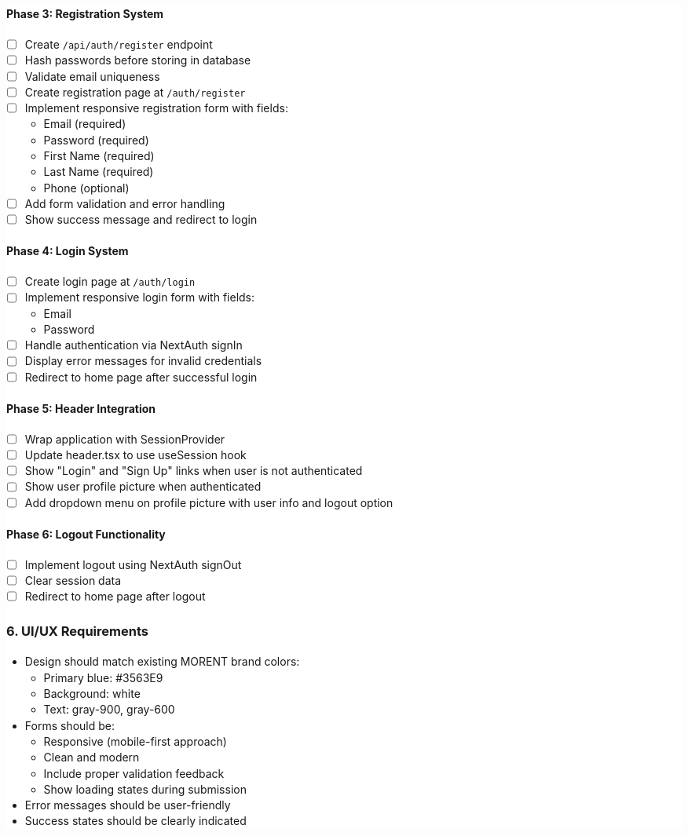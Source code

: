 #### Phase 3: Registration System

- [ ] Create `/api/auth/register` endpoint
- [ ] Hash passwords before storing in database
- [ ] Validate email uniqueness
- [ ] Create registration page at `/auth/register`
- [ ] Implement responsive registration form with fields:
  - Email (required)
  - Password (required)
  - First Name (required)
  - Last Name (required)
  - Phone (optional)
- [ ] Add form validation and error handling
- [ ] Show success message and redirect to login

#### Phase 4: Login System

- [ ] Create login page at `/auth/login`
- [ ] Implement responsive login form with fields:
  - Email
  - Password
- [ ] Handle authentication via NextAuth signIn
- [ ] Display error messages for invalid credentials
- [ ] Redirect to home page after successful login

#### Phase 5: Header Integration

- [ ] Wrap application with SessionProvider
- [ ] Update header.tsx to use useSession hook
- [ ] Show "Login" and "Sign Up" links when user is not authenticated
- [ ] Show user profile picture when authenticated
- [ ] Add dropdown menu on profile picture with user info and logout option

#### Phase 6: Logout Functionality

- [ ] Implement logout using NextAuth signOut
- [ ] Clear session data
- [ ] Redirect to home page after logout

### 6. UI/UX Requirements

- Design should match existing MORENT brand colors:
  - Primary blue: #3563E9
  - Background: white
  - Text: gray-900, gray-600
- Forms should be:
  - Responsive (mobile-first approach)
  - Clean and modern
  - Include proper validation feedback
  - Show loading states during submission
- Error messages should be user-friendly
- Success states should be clearly indicated
